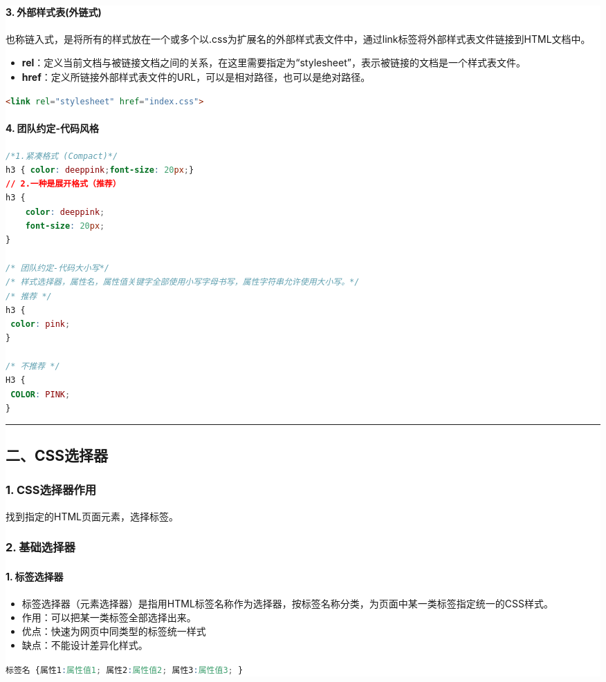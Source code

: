 #### 3. 外部样式表(外链式)

也称链入式，是将所有的样式放在一个或多个以.css为扩展名的外部样式表文件中，通过link标签将外部样式表文件链接到HTML文档中。

-   **rel**：定义当前文档与被链接文档之间的关系，在这里需要指定为“stylesheet”，表示被链接的文档是一个样式表文件。
-   **href**：定义所链接外部样式表文件的URL，可以是相对路径，也可以是绝对路径。

``` html
<link rel="stylesheet" href="index.css">
```

#### 4. 团队约定-代码风格

``` css
/*1.紧凑格式 (Compact)*/
h3 { color: deeppink;font-size: 20px;}
// 2.一种是展开格式（推荐）
h3 {
	color: deeppink;
    font-size: 20px;    
}

/* 团队约定-代码大小写*/
/* 样式选择器，属性名，属性值关键字全部使用小写字母书写，属性字符串允许使用大小写。*/
/* 推荐 */
h3 {
 color: pink;
}
 
/* 不推荐 */
H3 {
 COLOR: PINK;
}
```

* * * * *

二、CSS选择器
-------------

### 1. CSS选择器作用

找到指定的HTML页面元素，选择标签。

### 2. 基础选择器

#### 1. 标签选择器

-   标签选择器（元素选择器）是指用HTML标签名称作为选择器，按标签名称分类，为页面中某一类标签指定统一的CSS样式。
-   作用：可以把某一类标签全部选择出来。
-   优点：快速为网页中同类型的标签统一样式
-   缺点：不能设计差异化样式。

``` css
标签名 {属性1:属性值1; 属性2:属性值2; 属性3:属性值3; } 
```
